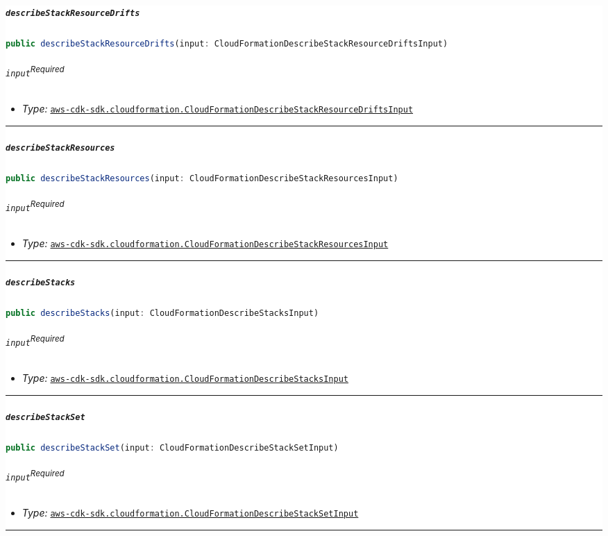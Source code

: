 
##### `describeStackResourceDrifts` <a name="aws-cdk-sdk.cloudformation.CloudFormationClient.describeStackResourceDrifts"></a>

```typescript
public describeStackResourceDrifts(input: CloudFormationDescribeStackResourceDriftsInput)
```

###### `input`<sup>Required</sup> <a name="aws-cdk-sdk.cloudformation.CloudFormationClient.parameter.input"></a>

- *Type:* [`aws-cdk-sdk.cloudformation.CloudFormationDescribeStackResourceDriftsInput`](#aws-cdk-sdk.cloudformation.CloudFormationDescribeStackResourceDriftsInput)

---

##### `describeStackResources` <a name="aws-cdk-sdk.cloudformation.CloudFormationClient.describeStackResources"></a>

```typescript
public describeStackResources(input: CloudFormationDescribeStackResourcesInput)
```

###### `input`<sup>Required</sup> <a name="aws-cdk-sdk.cloudformation.CloudFormationClient.parameter.input"></a>

- *Type:* [`aws-cdk-sdk.cloudformation.CloudFormationDescribeStackResourcesInput`](#aws-cdk-sdk.cloudformation.CloudFormationDescribeStackResourcesInput)

---

##### `describeStacks` <a name="aws-cdk-sdk.cloudformation.CloudFormationClient.describeStacks"></a>

```typescript
public describeStacks(input: CloudFormationDescribeStacksInput)
```

###### `input`<sup>Required</sup> <a name="aws-cdk-sdk.cloudformation.CloudFormationClient.parameter.input"></a>

- *Type:* [`aws-cdk-sdk.cloudformation.CloudFormationDescribeStacksInput`](#aws-cdk-sdk.cloudformation.CloudFormationDescribeStacksInput)

---

##### `describeStackSet` <a name="aws-cdk-sdk.cloudformation.CloudFormationClient.describeStackSet"></a>

```typescript
public describeStackSet(input: CloudFormationDescribeStackSetInput)
```

###### `input`<sup>Required</sup> <a name="aws-cdk-sdk.cloudformation.CloudFormationClient.parameter.input"></a>

- *Type:* [`aws-cdk-sdk.cloudformation.CloudFormationDescribeStackSetInput`](#aws-cdk-sdk.cloudformation.CloudFormationDescribeStackSetInput)

---